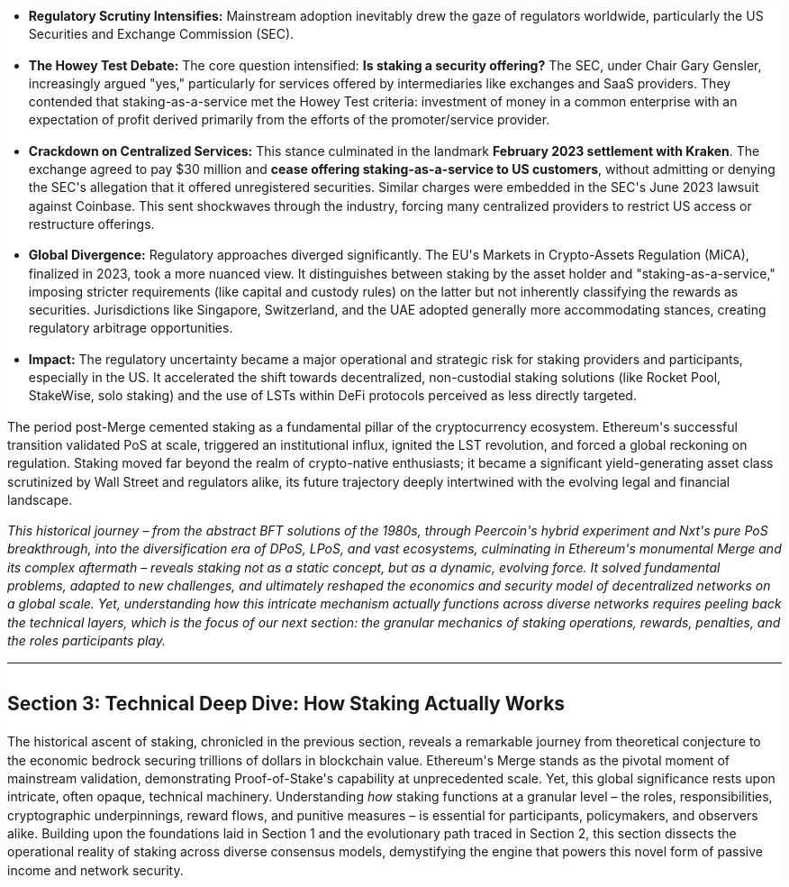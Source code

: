 *   **Regulatory Scrutiny Intensifies:** Mainstream adoption inevitably drew the gaze of regulators worldwide, particularly the US Securities and Exchange Commission (SEC).

*   **The Howey Test Debate:** The core question intensified: **Is staking a security offering?** The SEC, under Chair Gary Gensler, increasingly argued "yes," particularly for services offered by intermediaries like exchanges and SaaS providers. They contended that staking-as-a-service met the Howey Test criteria: investment of money in a common enterprise with an expectation of profit derived primarily from the efforts of the promoter/service provider.

*   **Crackdown on Centralized Services:** This stance culminated in the landmark **February 2023 settlement with Kraken**. The exchange agreed to pay $30 million and **cease offering staking-as-a-service to US customers**, without admitting or denying the SEC's allegation that it offered unregistered securities. Similar charges were embedded in the SEC's June 2023 lawsuit against Coinbase. This sent shockwaves through the industry, forcing many centralized providers to restrict US access or restructure offerings.

*   **Global Divergence:** Regulatory approaches diverged significantly. The EU's Markets in Crypto-Assets Regulation (MiCA), finalized in 2023, took a more nuanced view. It distinguishes between staking by the asset holder and "staking-as-a-service," imposing stricter requirements (like capital and custody rules) on the latter but not inherently classifying the rewards as securities. Jurisdictions like Singapore, Switzerland, and the UAE adopted generally more accommodating stances, creating regulatory arbitrage opportunities.

*   **Impact:** The regulatory uncertainty became a major operational and strategic risk for staking providers and participants, especially in the US. It accelerated the shift towards decentralized, non-custodial staking solutions (like Rocket Pool, StakeWise, solo staking) and the use of LSTs within DeFi protocols perceived as less directly targeted.

The period post-Merge cemented staking as a fundamental pillar of the cryptocurrency ecosystem. Ethereum's successful transition validated PoS at scale, triggered an institutional influx, ignited the LST revolution, and forced a global reckoning on regulation. Staking moved far beyond the realm of crypto-native enthusiasts; it became a significant yield-generating asset class scrutinized by Wall Street and regulators alike, its future trajectory deeply intertwined with the evolving legal and financial landscape.

*This historical journey – from the abstract BFT solutions of the 1980s, through Peercoin's hybrid experiment and Nxt's pure PoS breakthrough, into the diversification era of DPoS, LPoS, and vast ecosystems, culminating in Ethereum's monumental Merge and its complex aftermath – reveals staking not as a static concept, but as a dynamic, evolving force. It solved fundamental problems, adapted to new challenges, and ultimately reshaped the economics and security model of decentralized networks on a global scale. Yet, understanding *how* this intricate mechanism actually functions across diverse networks requires peeling back the technical layers, which is the focus of our next section: the granular mechanics of staking operations, rewards, penalties, and the roles participants play.*



---





## Section 3: Technical Deep Dive: How Staking Actually Works

The historical ascent of staking, chronicled in the previous section, reveals a remarkable journey from theoretical conjecture to the economic bedrock securing trillions of dollars in blockchain value. Ethereum's Merge stands as the pivotal moment of mainstream validation, demonstrating Proof-of-Stake's capability at unprecedented scale. Yet, this global significance rests upon intricate, often opaque, technical machinery. Understanding *how* staking functions at a granular level – the roles, responsibilities, cryptographic underpinnings, reward flows, and punitive measures – is essential for participants, policymakers, and observers alike. Building upon the foundations laid in Section 1 and the evolutionary path traced in Section 2, this section dissects the operational reality of staking across diverse consensus models, demystifying the engine that powers this novel form of passive income and network security.
